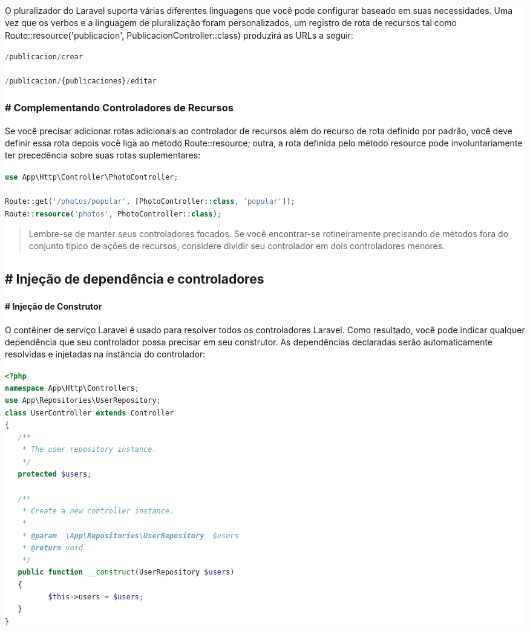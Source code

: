 O pluralizador do Laravel suporta várias diferentes linguagens que você pode configurar baseado em suas necessidades. Uma vez que os verbos e a linguagem de pluralização foram personalizados, um registro de rota de recursos tal como Route::resource('publicacion', PublicacionController::class) produzirá as URLs a seguir:

```php
/publicacion/crear
 
/publicacion/{publicaciones}/editar
```



### # Complementando Controladores de Recursos

Se você precisar adicionar rotas adicionais ao controlador de recursos além do recurso de rota definido por padrão, você  deve definir essa rota depois você liga ao método Route::resource; outra, a rota definida pelo método resource  pode involuntariamente ter precedência sobre suas rotas suplementares:

```php
use App\Http\Controller\PhotoController;
 
Route::get('/photos/popular', [PhotoController::class, 'popular']);
Route::resource('photos', PhotoController::class);
```


> Lembre-se de  manter seus controladores focados. Se você encontrar-se rotineiramente precisando de métodos fora do conjunto típico de ações de  recursos, considere dividir seu controlador  em dois controladores menores.

## # Injeção de dependência e controladores

#### # Injeção de Construtor 

O contêiner de serviço Laravel é usado para resolver todos os controladores Laravel. Como resultado, você pode indicar qualquer dependência que seu controlador possa precisar em seu construtor. As dependências declaradas serão automaticamente resolvidas e injetadas na instância do controlador:

```php
<?php
namespace App\Http\Controllers;
use App\Repositories\UserRepository;
class UserController extends Controller
{
   /**
    * The user repository instance.
    */
   protected $users;
 
   /**
    * Create a new controller instance.
    *
    * @param  \App\Repositories\UserRepository  $users
    * @return void
    */
   public function __construct(UserRepository $users)
   {
          $this->users = $users;
   }
}
```
